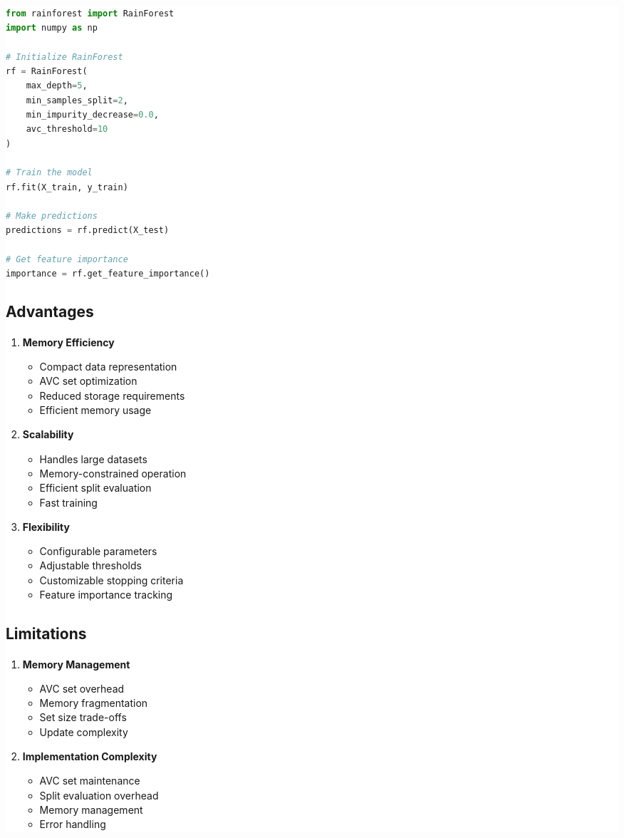 ```python
from rainforest import RainForest
import numpy as np

# Initialize RainForest
rf = RainForest(
    max_depth=5,
    min_samples_split=2,
    min_impurity_decrease=0.0,
    avc_threshold=10
)

# Train the model
rf.fit(X_train, y_train)

# Make predictions
predictions = rf.predict(X_test)

# Get feature importance
importance = rf.get_feature_importance()
```

## Advantages

1. **Memory Efficiency**
   - Compact data representation
   - AVC set optimization
   - Reduced storage requirements
   - Efficient memory usage

2. **Scalability**
   - Handles large datasets
   - Memory-constrained operation
   - Efficient split evaluation
   - Fast training

3. **Flexibility**
   - Configurable parameters
   - Adjustable thresholds
   - Customizable stopping criteria
   - Feature importance tracking

## Limitations

1. **Memory Management**
   - AVC set overhead
   - Memory fragmentation
   - Set size trade-offs
   - Update complexity

2. **Implementation Complexity**
   - AVC set maintenance
   - Split evaluation overhead
   - Memory management
   - Error handling
